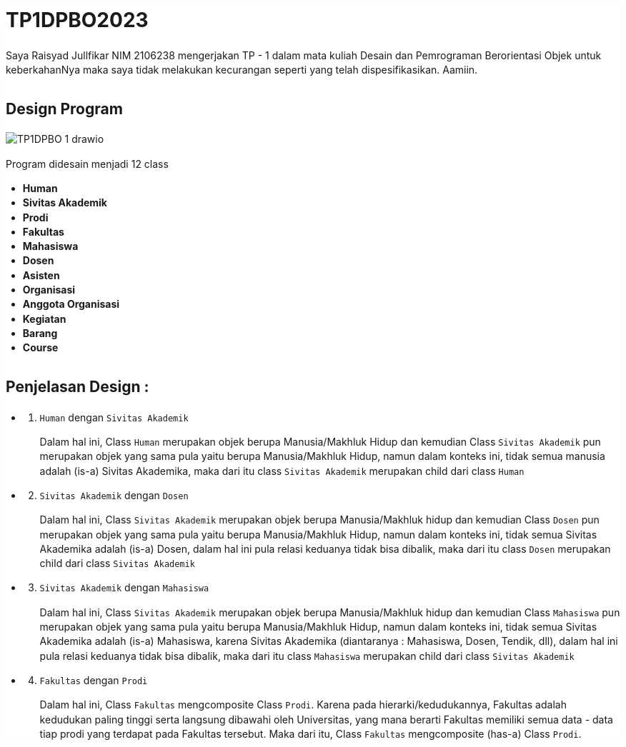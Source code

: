 # TP1DPBO2023
Saya Raisyad Jullfikar NIM 2106238 mengerjakan TP - 1 dalam mata kuliah Desain dan Pemrograman Berorientasi Objek untuk keberkahanNya maka saya tidak melakukan kecurangan seperti yang telah dispesifikasikan. Aamiin.

## Design Program
![TP1DPBO 1 drawio](https://user-images.githubusercontent.com/92106283/224962123-9d95d518-488a-4f12-bcde-e3964041226e.png)

Program didesain menjadi 12 class
* **Human**
* **Sivitas Akademik**
* **Prodi**
* **Fakultas**
* **Mahasiswa**
* **Dosen**
* **Asisten**
* **Organisasi**
* **Anggota Organisasi**
* **Kegiatan**
* **Barang**
* **Course**

## Penjelasan Design :
- 1. `Human` dengan `Sivitas Akademik`

      Dalam hal ini, Class `Human` merupakan objek berupa Manusia/Makhluk Hidup dan kemudian Class `Sivitas Akademik` pun merupakan objek yang sama pula yaitu berupa Manusia/Makhluk Hidup, namun dalam konteks ini, tidak semua manusia adalah (is-a) Sivitas Akademika, maka dari itu class `Sivitas Akademik` merupakan child dari class `Human`

- 2. `Sivitas Akademik` dengan `Dosen`

      Dalam hal ini, Class `Sivitas Akademik` merupakan objek berupa Manusia/Makhluk hidup dan kemudian Class `Dosen` pun merupakan objek yang sama pula yaitu berupa Manusia/Makhluk Hidup, namun dalam konteks ini, tidak semua Sivitas Akademika adalah (is-a) Dosen, dalam hal ini pula relasi keduanya tidak bisa dibalik, maka dari itu class `Dosen` merupakan child dari class `Sivitas Akademik`
      
- 3. `Sivitas Akademik` dengan `Mahasiswa`

      Dalam hal ini, Class `Sivitas Akademik` merupakan objek berupa Manusia/Makhluk hidup dan kemudian Class `Mahasiswa` pun merupakan objek yang sama pula yaitu berupa Manusia/Makhluk Hidup, namun dalam konteks ini, tidak semua Sivitas Akademika adalah (is-a) Mahasiswa, karena Sivitas Akademika (diantaranya : Mahasiswa, Dosen, Tendik, dll), dalam hal ini pula relasi keduanya tidak bisa dibalik, maka dari itu class `Mahasiswa` merupakan child dari class `Sivitas Akademik`

- 4. `Fakultas` dengan `Prodi`

      Dalam hal ini, Class `Fakultas` mengcomposite Class `Prodi`. Karena pada hierarki/kedudukannya, Fakultas adalah kedudukan paling tinggi serta langsung dibawahi oleh Universitas, yang mana berarti Fakultas memiliki semua data - data tiap prodi yang terdapat pada Fakultas tersebut. Maka dari itu, Class `Fakultas` mengcomposite (has-a) Class `Prodi`.
      